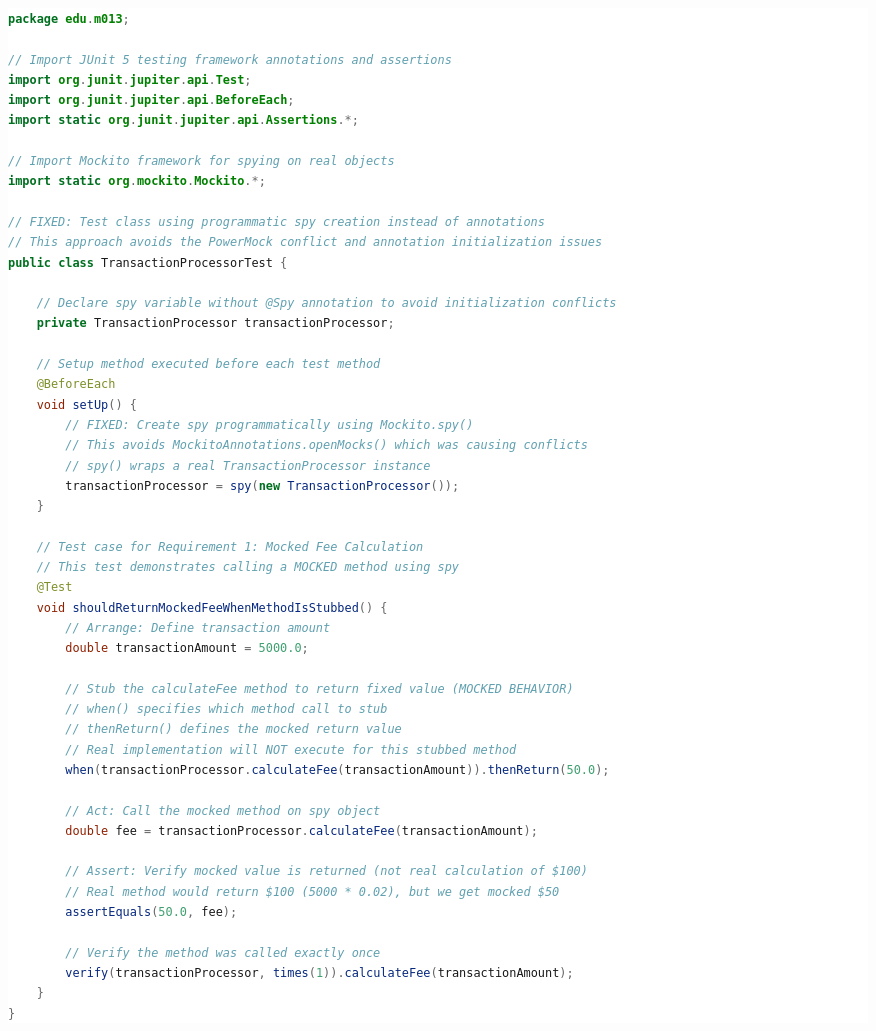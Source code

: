 ```java
package edu.m013;

// Import JUnit 5 testing framework annotations and assertions
import org.junit.jupiter.api.Test;
import org.junit.jupiter.api.BeforeEach;
import static org.junit.jupiter.api.Assertions.*;

// Import Mockito framework for spying on real objects
import static org.mockito.Mockito.*;

// FIXED: Test class using programmatic spy creation instead of annotations
// This approach avoids the PowerMock conflict and annotation initialization issues
public class TransactionProcessorTest {
    
    // Declare spy variable without @Spy annotation to avoid initialization conflicts
    private TransactionProcessor transactionProcessor;
    
    // Setup method executed before each test method
    @BeforeEach
    void setUp() {
        // FIXED: Create spy programmatically using Mockito.spy()
        // This avoids MockitoAnnotations.openMocks() which was causing conflicts
        // spy() wraps a real TransactionProcessor instance
        transactionProcessor = spy(new TransactionProcessor());
    }
    
    // Test case for Requirement 1: Mocked Fee Calculation
    // This test demonstrates calling a MOCKED method using spy
    @Test
    void shouldReturnMockedFeeWhenMethodIsStubbed() {
        // Arrange: Define transaction amount
        double transactionAmount = 5000.0;
        
        // Stub the calculateFee method to return fixed value (MOCKED BEHAVIOR)
        // when() specifies which method call to stub
        // thenReturn() defines the mocked return value
        // Real implementation will NOT execute for this stubbed method
        when(transactionProcessor.calculateFee(transactionAmount)).thenReturn(50.0);
        
        // Act: Call the mocked method on spy object
        double fee = transactionProcessor.calculateFee(transactionAmount);
        
        // Assert: Verify mocked value is returned (not real calculation of $100)
        // Real method would return $100 (5000 * 0.02), but we get mocked $50
        assertEquals(50.0, fee);
        
        // Verify the method was called exactly once
        verify(transactionProcessor, times(1)).calculateFee(transactionAmount);
    }
}
```
